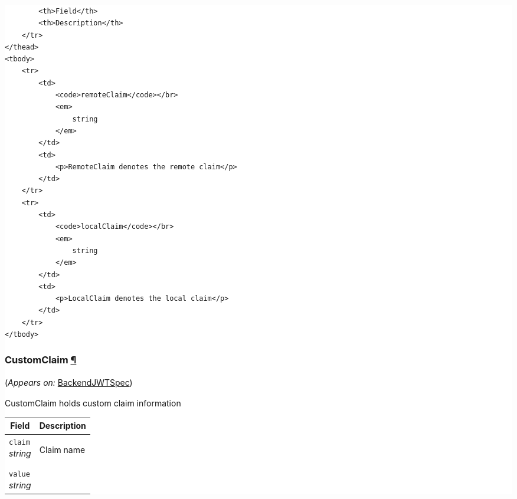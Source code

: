            <th>Field</th>
            <th>Description</th>
        </tr>
    </thead>
    <tbody>
        <tr>
            <td>
                <code>remoteClaim</code></br>
                <em>
                    string
                </em>
            </td>
            <td>
                <p>RemoteClaim denotes the remote claim</p>
            </td>
        </tr>
        <tr>
            <td>
                <code>localClaim</code></br>
                <em>
                    string
                </em>
            </td>
            <td>
                <p>LocalClaim denotes the local claim</p>
            </td>
        </tr>
    </tbody>
</table>
<h3 id="dp.wso2.com/v1alpha1.CustomClaim">CustomClaim
    <a class="headerlink" href="#dp.wso2.com%2fv1alpha1.CustomClaim" title="Permanent link">¶</a>
</h3>
<p>
    (<em>Appears on:</em>
    <a href="#dp.wso2.com/v1alpha1.BackendJWTSpec">BackendJWTSpec</a>)
</p>
<p>
<p>CustomClaim holds custom claim information</p>
</p>
<table>
    <thead>
        <tr>
            <th>Field</th>
            <th>Description</th>
        </tr>
    </thead>
    <tbody>
        <tr>
            <td>
                <code>claim</code></br>
                <em>
                    string
                </em>
            </td>
            <td>
                <p>Claim name</p>
            </td>
        </tr>
        <tr>
            <td>
                <code>value</code></br>
                <em>
                    string
                </em>